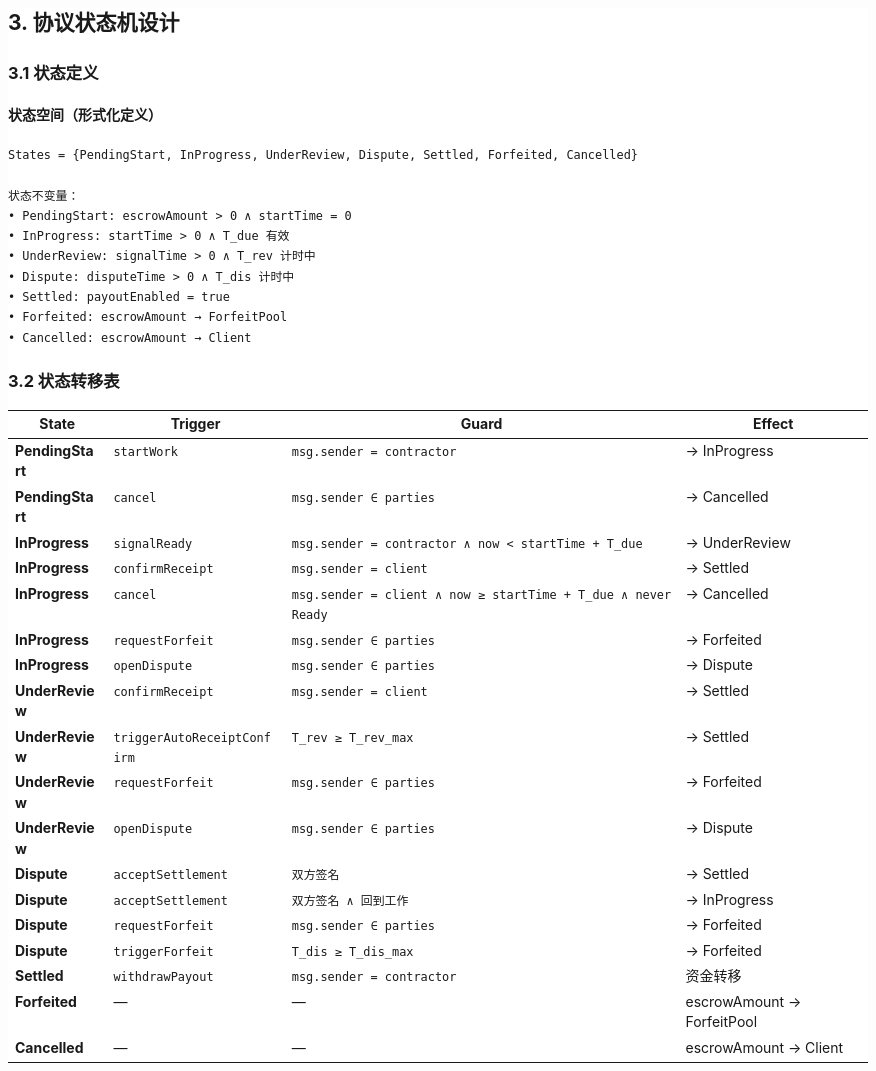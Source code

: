 
## 3. 协议状态机设计

### 3.1 状态定义

#### 状态空间（形式化定义）
```
States = {PendingStart, InProgress, UnderReview, Dispute, Settled, Forfeited, Cancelled}

状态不变量：
• PendingStart: escrowAmount > 0 ∧ startTime = 0
• InProgress: startTime > 0 ∧ T_due 有效
• UnderReview: signalTime > 0 ∧ T_rev 计时中
• Dispute: disputeTime > 0 ∧ T_dis 计时中  
• Settled: payoutEnabled = true
• Forfeited: escrowAmount → ForfeitPool
• Cancelled: escrowAmount → Client
```

### 3.2 状态转移表

| State | Trigger | Guard | Effect |
|-------|---------|-------|--------|
| **PendingStart** | `startWork` | `msg.sender = contractor` | → InProgress |
| **PendingStart** | `cancel` | `msg.sender ∈ parties` | → Cancelled |
| **InProgress** | `signalReady` | `msg.sender = contractor ∧ now < startTime + T_due` | → UnderReview |
| **InProgress** | `confirmReceipt` | `msg.sender = client` | → Settled |
| **InProgress** | `cancel` | `msg.sender = client ∧ now ≥ startTime + T_due ∧ neverReady` | → Cancelled |
| **InProgress** | `requestForfeit` | `msg.sender ∈ parties` | → Forfeited |
| **InProgress** | `openDispute` | `msg.sender ∈ parties` | → Dispute |
| **UnderReview** | `confirmReceipt` | `msg.sender = client` | → Settled |
| **UnderReview** | `triggerAutoReceiptConfirm` | `T_rev ≥ T_rev_max` | → Settled |
| **UnderReview** | `requestForfeit` | `msg.sender ∈ parties` | → Forfeited |
| **UnderReview** | `openDispute` | `msg.sender ∈ parties` | → Dispute |
| **Dispute** | `acceptSettlement` | `双方签名` | → Settled |
| **Dispute** | `acceptSettlement` | `双方签名 ∧ 回到工作` | → InProgress |
| **Dispute** | `requestForfeit` | `msg.sender ∈ parties` | → Forfeited |
| **Dispute** | `triggerForfeit` | `T_dis ≥ T_dis_max` | → Forfeited |
| **Settled** | `withdrawPayout` | `msg.sender = contractor` | 资金转移 |
| **Forfeited** | — | — | escrowAmount → ForfeitPool |
| **Cancelled** | — | — | escrowAmount → Client |
